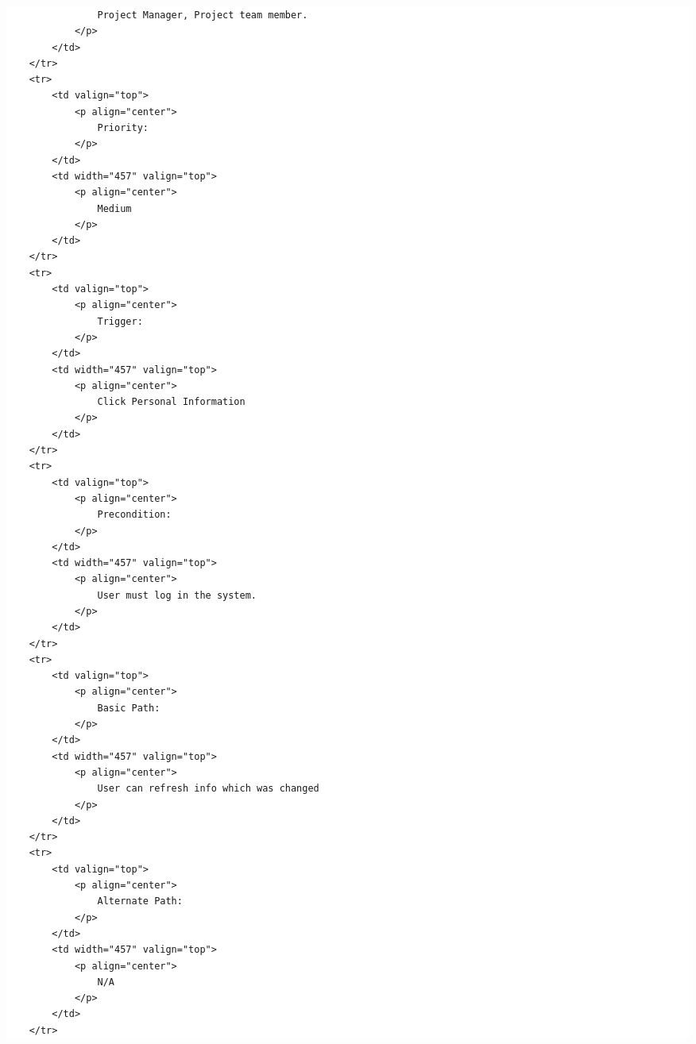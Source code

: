                     Project Manager, Project team member.
                </p>
            </td>
        </tr>
        <tr>
            <td valign="top">
                <p align="center">
                    Priority:
                </p>
            </td>
            <td width="457" valign="top">
                <p align="center">
                    Medium
                </p>
            </td>
        </tr>
        <tr>
            <td valign="top">
                <p align="center">
                    Trigger:
                </p>
            </td>
            <td width="457" valign="top">
                <p align="center">
                    Click Personal Information
                </p>
            </td>
        </tr>
        <tr>
            <td valign="top">
                <p align="center">
                    Precondition:
                </p>
            </td>
            <td width="457" valign="top">
                <p align="center">
                    User must log in the system.
                </p>
            </td>
        </tr>
        <tr>
            <td valign="top">
                <p align="center">
                    Basic Path:
                </p>
            </td>
            <td width="457" valign="top">
                <p align="center">
                    User can refresh info which was changed
                </p>
            </td>
        </tr>
        <tr>
            <td valign="top">
                <p align="center">
                    Alternate Path:
                </p>
            </td>
            <td width="457" valign="top">
                <p align="center">
                    N/A
                </p>
            </td>
        </tr>